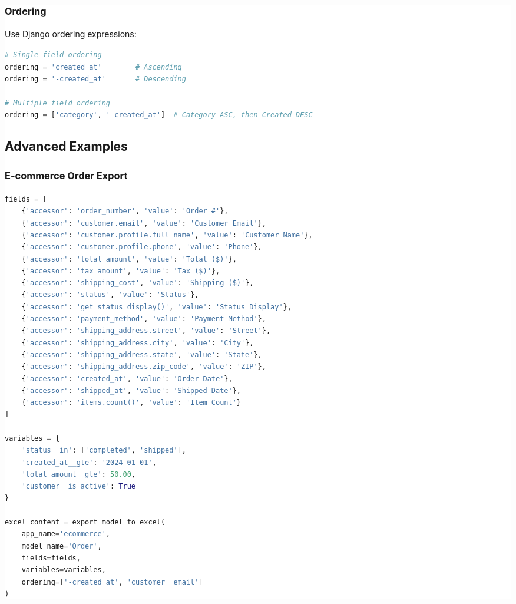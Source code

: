 ### Ordering

Use Django ordering expressions:

```python
# Single field ordering
ordering = 'created_at'        # Ascending
ordering = '-created_at'       # Descending

# Multiple field ordering
ordering = ['category', '-created_at']  # Category ASC, then Created DESC
```

## Advanced Examples

### E-commerce Order Export

```python
fields = [
    {'accessor': 'order_number', 'value': 'Order #'},
    {'accessor': 'customer.email', 'value': 'Customer Email'},
    {'accessor': 'customer.profile.full_name', 'value': 'Customer Name'},
    {'accessor': 'customer.profile.phone', 'value': 'Phone'},
    {'accessor': 'total_amount', 'value': 'Total ($)'},
    {'accessor': 'tax_amount', 'value': 'Tax ($)'},
    {'accessor': 'shipping_cost', 'value': 'Shipping ($)'},
    {'accessor': 'status', 'value': 'Status'},
    {'accessor': 'get_status_display()', 'value': 'Status Display'},
    {'accessor': 'payment_method', 'value': 'Payment Method'},
    {'accessor': 'shipping_address.street', 'value': 'Street'},
    {'accessor': 'shipping_address.city', 'value': 'City'},
    {'accessor': 'shipping_address.state', 'value': 'State'},
    {'accessor': 'shipping_address.zip_code', 'value': 'ZIP'},
    {'accessor': 'created_at', 'value': 'Order Date'},
    {'accessor': 'shipped_at', 'value': 'Shipped Date'},
    {'accessor': 'items.count()', 'value': 'Item Count'}
]

variables = {
    'status__in': ['completed', 'shipped'],
    'created_at__gte': '2024-01-01',
    'total_amount__gte': 50.00,
    'customer__is_active': True
}

excel_content = export_model_to_excel(
    app_name='ecommerce',
    model_name='Order',
    fields=fields,
    variables=variables,
    ordering=['-created_at', 'customer__email']
)
```
